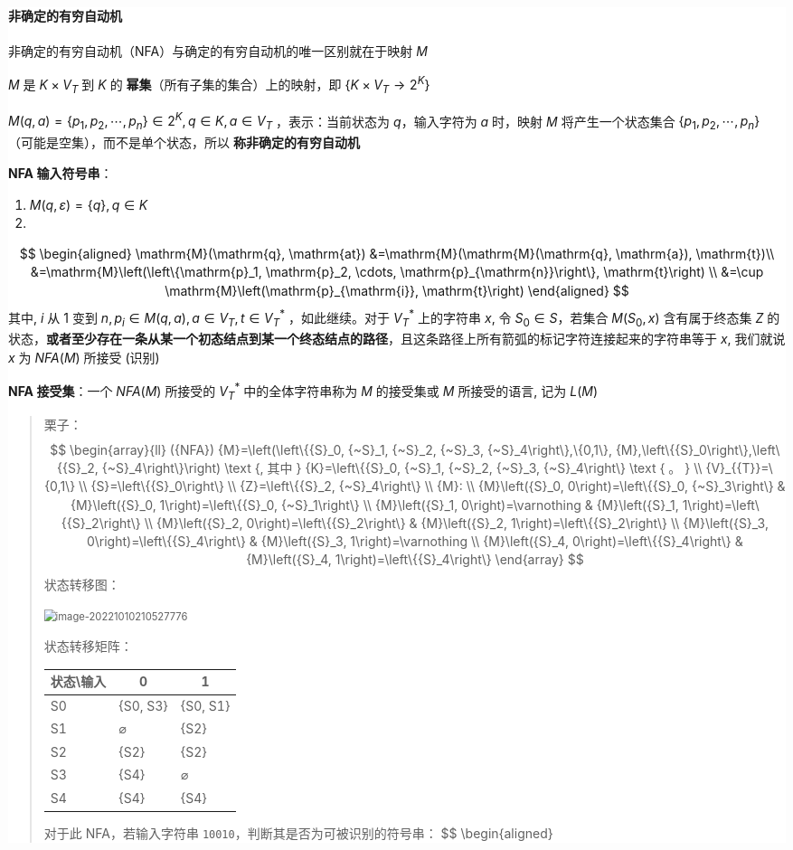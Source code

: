 ####  非确定的有穷自动机

非确定的有穷自动机（NFA）与确定的有穷自动机的唯一区别就在于映射 $M$

${M}$ 是 ${K} \times {V}_{{T}}$ 到 ${K}$ 的 **幂集**（所有子集的集合）上的映射，即 $\left\{{K} \times {V}_{{T}} \rightarrow 2^{{K}}\right\}$

${M}({q}, {a})=\left\{{p}_1, {p}_2, \cdots, {p}_{{n}}\right\} \in 2^{{K}}, {q} \in {K}, {a} \in {V}_{{T}}$ ，表示：当前状态为 ${q}$，输入字符为 ${a}$ 时，映射 ${M}$ 将产生一个状态集合 $\left\{{p}_1, {p}_2, \cdots, {p}_{{n}}\right\}$ （可能是空集），而不是单个状态，所以 **称非确定的有穷自动机**

**NFA 输入符号串**：

1. ${M}({q}, \varepsilon)=\{{q}\}, {q} \in {K}$
2. 

$$
\begin{aligned}
\mathrm{M}(\mathrm{q}, \mathrm{at})
&=\mathrm{M}(\mathrm{M}(\mathrm{q}, \mathrm{a}), \mathrm{t})\\
&=\mathrm{M}\left(\left\{\mathrm{p}_1, \mathrm{p}_2, \cdots, \mathrm{p}_{\mathrm{n}}\right\}, \mathrm{t}\right) \\
&=\cup \mathrm{M}\left(\mathrm{p}_{\mathrm{i}}, \mathrm{t}\right)
\end{aligned}
$$
其中, ${i}$ 从 1 变到 ${n}, {p}_{{i}} \in {M}({q}, {a}), {a} \in {V}_{{T}}, {t} \in {V}_{{T}}{ }^*$ ，如此继续。对于 ${V}_{{T}}{ }^*$ 上的字符串 ${x}$, 令 ${S}_0 \in {S}$，若集合 ${M}\left({S}_0, {x}\right)$ 含有属于终态集 ${Z}$ 的状态，**或者至少存在一条从某一个初态结点到某一个终态结点的路径**，且这条路径上所有箭弧的标记字符连接起来的字符串等于 $x$, 我们就说 $x$ 为 $N F A(M)$ 所接受 (识别)

**NFA 接受集**：一个 ${NFA}({M})$ 所接受的 ${V}_{{T}}{ }^*$ 中的全体字符串称为 ${M}$ 的接受集或 ${M}$ 所接受的语言, 记为 ${L}({M})$

> 栗子：
>$$
>\begin{array}{ll}
>({NFA}) {M}=\left(\left\{{S}_0, {~S}_1, {~S}_2, {~S}_3, {~S}_4\right\},\{0,1\}, {M},\left\{{S}_0\right\},\left\{{S}_2, {~S}_4\right\}\right) \text {, 其中 } {K}=\left\{{S}_0, {~S}_1, {~S}_2, {~S}_3, {~S}_4\right\} \text { 。 } \\
>{V}_{{T}}=\{0,1\} \\
>{S}=\left\{{S}_0\right\} \\
>{Z}=\left\{{S}_2, {~S}_4\right\} \\
>{M}: \\
>{M}\left({S}_0, 0\right)=\left\{{S}_0, {~S}_3\right\} & {M}\left({S}_0, 1\right)=\left\{{S}_0, {~S}_1\right\} \\
>{M}\left({S}_1, 0\right)=\varnothing & {M}\left({S}_1, 1\right)=\left\{{S}_2\right\} \\
>{M}\left({S}_2, 0\right)=\left\{{S}_2\right\} & {M}\left({S}_2, 1\right)=\left\{{S}_2\right\} \\
>{M}\left({S}_3, 0\right)=\left\{{S}_4\right\} & {M}\left({S}_3, 1\right)=\varnothing \\
>{M}\left({S}_4, 0\right)=\left\{{S}_4\right\} & {M}\left({S}_4, 1\right)=\left\{{S}_4\right\}
>\end{array}
>$$
> 状态转移图：
>
> <img src="https://imgbed-1304793179.cos.ap-nanjing.myqcloud.com/typora/20221010210527.png" alt="image-20221010210527776" style="zoom:80%;" />
>
> 状态转移矩阵：
>
>| 状态\输入 | 0             | 1             |
>| --------- | ------------- | ------------- |
>| S0        | {S0, S3}      | {S0, S1}      |
>| S1        | $\varnothing$ | {S2}          |
>| S2        | {S2}          | {S2}          |
>| S3        | {S4}          | $\varnothing$ |
>| S4        | {S4}          | {S4}          |
>
> 对于此 NFA，若输入字符串 `10010`，判断其是否为可被识别的符号串：
>$$
>\begin{aligned}